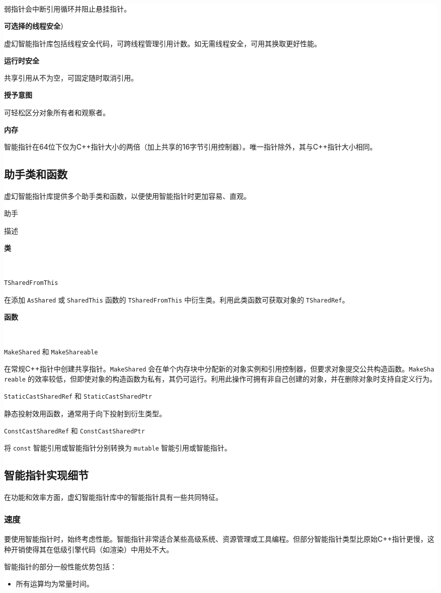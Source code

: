 弱指针会中断引用循环并阻止悬挂指针。

**可选择的线程安全**）

虚幻智能指针库包括线程安全代码，可跨线程管理引用计数。如无需线程安全，可用其换取更好性能。

**运行时安全**

共享引用从不为空，可固定随时取消引用。

**授予意图**

可轻松区分对象所有者和观察者。

**内存**

智能指针在64位下仅为C++指针大小的两倍（加上共享的16字节引用控制器）。唯一指针除外，其与C++指针大小相同。

## 助手类和函数

虚幻智能指针库提供多个助手类和函数，以便使用智能指针时更加容易、直观。

助手

描述

**类**

 

`TSharedFromThis`

在添加 `AsShared` 或 `SharedThis` 函数的 `TSharedFromThis` 中衍生类。利用此类函数可获取对象的 `TSharedRef`。

**函数**

 

`MakeShared` 和 `MakeShareable`

在常规C++指针中创建共享指针。`MakeShared` 会在单个内存块中分配新的对象实例和引用控制器，但要求对象提交公共构造函数。`MakeShareable` 的效率较低，但即使对象的构造函数为私有，其仍可运行。利用此操作可拥有非自己创建的对象，并在删除对象时支持自定义行为。

`StaticCastSharedRef` 和 `StaticCastSharedPtr`

静态投射效用函数，通常用于向下投射到衍生类型。

`ConstCastSharedRef` 和 `ConstCastSharedPtr`

将 `const` 智能引用或智能指针分别转换为 `mutable` 智能引用或智能指针。

## 智能指针实现细节

在功能和效率方面，虚幻智能指针库中的智能指针具有一些共同特征。

### 速度

要使用智能指针时，始终考虑性能。智能指针非常适合某些高级系统、资源管理或工具编程。但部分智能指针类型比原始C++指针更慢，这种开销使得其在低级引擎代码（如渲染）中用处不大。

智能指针的部分一般性能优势包括：

-   所有运算均为常量时间。
    